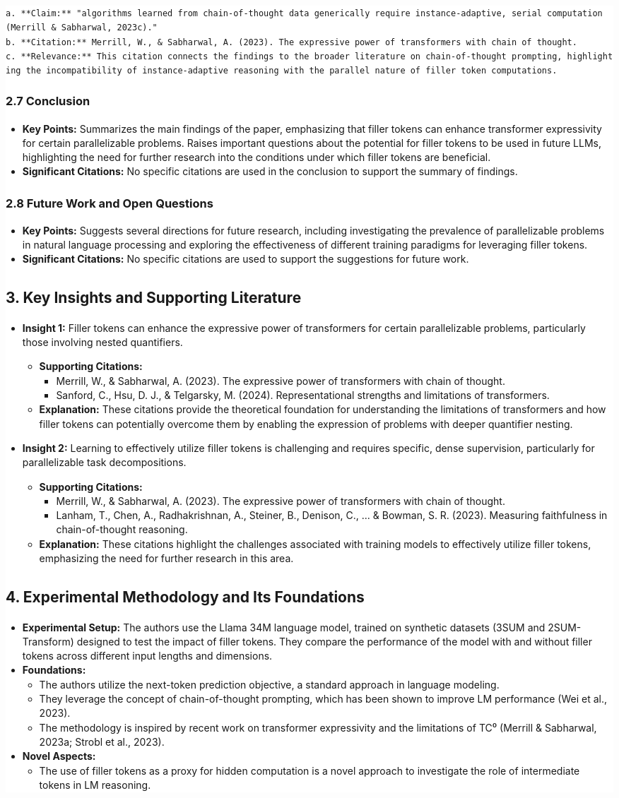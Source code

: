     a. **Claim:** "algorithms learned from chain-of-thought data generically require instance-adaptive, serial computation (Merrill & Sabharwal, 2023c)."
    b. **Citation:** Merrill, W., & Sabharwal, A. (2023). The expressive power of transformers with chain of thought.
    c. **Relevance:** This citation connects the findings to the broader literature on chain-of-thought prompting, highlighting the incompatibility of instance-adaptive reasoning with the parallel nature of filler token computations.


### 2.7 Conclusion

- **Key Points:** Summarizes the main findings of the paper, emphasizing that filler tokens can enhance transformer expressivity for certain parallelizable problems. Raises important questions about the potential for filler tokens to be used in future LLMs, highlighting the need for further research into the conditions under which filler tokens are beneficial.
- **Significant Citations:** No specific citations are used in the conclusion to support the summary of findings.


### 2.8 Future Work and Open Questions

- **Key Points:** Suggests several directions for future research, including investigating the prevalence of parallelizable problems in natural language processing and exploring the effectiveness of different training paradigms for leveraging filler tokens.
- **Significant Citations:** No specific citations are used to support the suggestions for future work.


## 3. Key Insights and Supporting Literature

- **Insight 1:** Filler tokens can enhance the expressive power of transformers for certain parallelizable problems, particularly those involving nested quantifiers.
    - **Supporting Citations:**
        - Merrill, W., & Sabharwal, A. (2023). The expressive power of transformers with chain of thought.
        - Sanford, C., Hsu, D. J., & Telgarsky, M. (2024). Representational strengths and limitations of transformers.
    - **Explanation:** These citations provide the theoretical foundation for understanding the limitations of transformers and how filler tokens can potentially overcome them by enabling the expression of problems with deeper quantifier nesting.

- **Insight 2:** Learning to effectively utilize filler tokens is challenging and requires specific, dense supervision, particularly for parallelizable task decompositions.
    - **Supporting Citations:**
        - Merrill, W., & Sabharwal, A. (2023). The expressive power of transformers with chain of thought.
        - Lanham, T., Chen, A., Radhakrishnan, A., Steiner, B., Denison, C., ... & Bowman, S. R. (2023). Measuring faithfulness in chain-of-thought reasoning.
    - **Explanation:** These citations highlight the challenges associated with training models to effectively utilize filler tokens, emphasizing the need for further research in this area.


## 4. Experimental Methodology and Its Foundations

- **Experimental Setup:** The authors use the Llama 34M language model, trained on synthetic datasets (3SUM and 2SUM-Transform) designed to test the impact of filler tokens. They compare the performance of the model with and without filler tokens across different input lengths and dimensions.
- **Foundations:**
    - The authors utilize the next-token prediction objective, a standard approach in language modeling.
    - They leverage the concept of chain-of-thought prompting, which has been shown to improve LM performance (Wei et al., 2023).
    - The methodology is inspired by recent work on transformer expressivity and the limitations of TC⁰ (Merrill & Sabharwal, 2023a; Strobl et al., 2023).
- **Novel Aspects:**
    - The use of filler tokens as a proxy for hidden computation is a novel approach to investigate the role of intermediate tokens in LM reasoning.